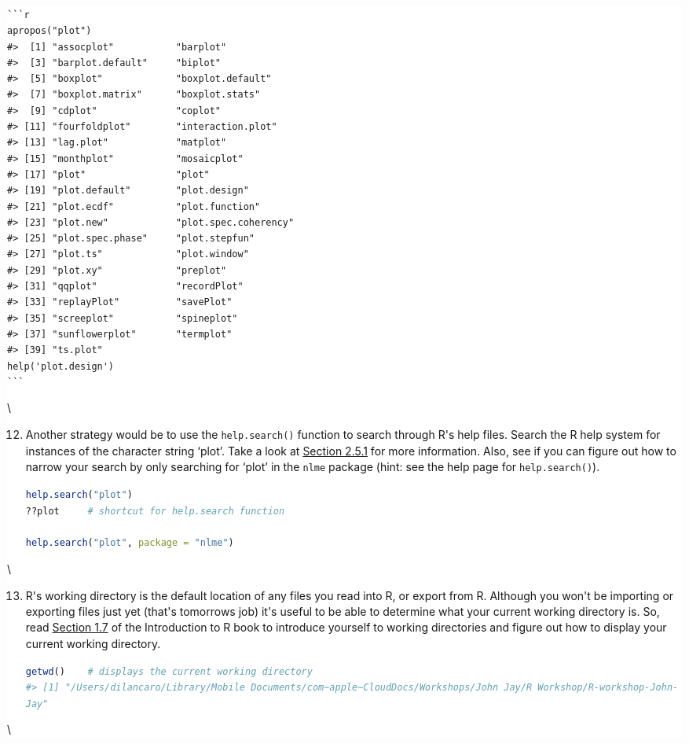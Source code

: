     
    ```r
    apropos("plot")
    #>  [1] "assocplot"           "barplot"            
    #>  [3] "barplot.default"     "biplot"             
    #>  [5] "boxplot"             "boxplot.default"    
    #>  [7] "boxplot.matrix"      "boxplot.stats"      
    #>  [9] "cdplot"              "coplot"             
    #> [11] "fourfoldplot"        "interaction.plot"   
    #> [13] "lag.plot"            "matplot"            
    #> [15] "monthplot"           "mosaicplot"         
    #> [17] "plot"                "plot"               
    #> [19] "plot.default"        "plot.design"        
    #> [21] "plot.ecdf"           "plot.function"      
    #> [23] "plot.new"            "plot.spec.coherency"
    #> [25] "plot.spec.phase"     "plot.stepfun"       
    #> [27] "plot.ts"             "plot.window"        
    #> [29] "plot.xy"             "preplot"            
    #> [31] "qqplot"              "recordPlot"         
    #> [33] "replayPlot"          "savePlot"           
    #> [35] "screeplot"           "spineplot"          
    #> [37] "sunflowerplot"       "termplot"           
    #> [39] "ts.plot"
    help('plot.design')
    ```
\  

12. Another strategy would be to use the `help.search()` function to search through R's help files. Search the R help system for instances of the character string ‘plot’. Take a look at [Section 2.5.1](https://intro2r.com/help.html#r-help) for more information. Also, see if you can figure out how to narrow your search by only searching for ‘plot’ in the `nlme` package (hint: see the help page for `help.search()`).

    
    ```r
    help.search("plot")
    ??plot     # shortcut for help.search function
    
    help.search("plot", package = "nlme")
    ```
\  

13.	R's working directory is the default location of any files you read into R, or export from R. Although you won't be importing or exporting files just yet (that's tomorrows job) it's useful to be able to determine what your current working directory is. So, read [Section 1.7](https://intro2r.com/work-d.html) of the Introduction to R book to introduce yourself to working directories and figure out how to display your current working directory.

    
    ```r
    getwd()    # displays the current working directory 
    #> [1] "/Users/dilancaro/Library/Mobile Documents/com~apple~CloudDocs/Workshops/John Jay/R Workshop/R-workshop-John-Jay"
    ```
\  
